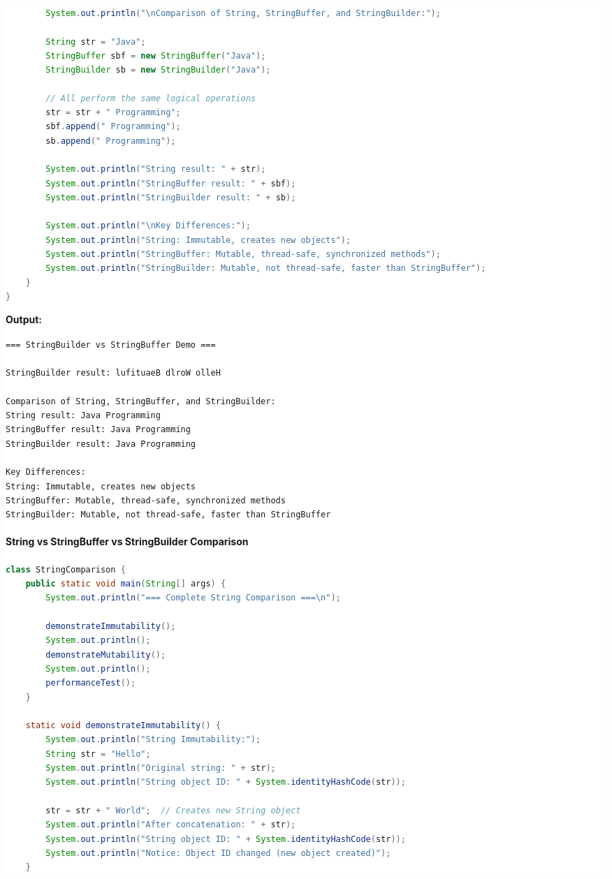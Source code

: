 ```java
        System.out.println("\nComparison of String, StringBuffer, and StringBuilder:");
        
        String str = "Java";
        StringBuffer sbf = new StringBuffer("Java");
        StringBuilder sb = new StringBuilder("Java");
        
        // All perform the same logical operations
        str = str + " Programming";
        sbf.append(" Programming");
        sb.append(" Programming");
        
        System.out.println("String result: " + str);
        System.out.println("StringBuffer result: " + sbf);
        System.out.println("StringBuilder result: " + sb);
        
        System.out.println("\nKey Differences:");
        System.out.println("String: Immutable, creates new objects");
        System.out.println("StringBuffer: Mutable, thread-safe, synchronized methods");
        System.out.println("StringBuilder: Mutable, not thread-safe, faster than StringBuffer");
    }
}
```

**Output:**
```
=== StringBuilder vs StringBuffer Demo ===

StringBuilder result: lufituaeB dlroW olleH

Comparison of String, StringBuffer, and StringBuilder:
String result: Java Programming
StringBuffer result: Java Programming
StringBuilder result: Java Programming

Key Differences:
String: Immutable, creates new objects
StringBuffer: Mutable, thread-safe, synchronized methods
StringBuilder: Mutable, not thread-safe, faster than StringBuffer
```

#### **String vs StringBuffer vs StringBuilder Comparison**
```java
class StringComparison {
    public static void main(String[] args) {
        System.out.println("=== Complete String Comparison ===\n");
        
        demonstrateImmutability();
        System.out.println();
        demonstrateMutability();
        System.out.println();
        performanceTest();
    }
    
    static void demonstrateImmutability() {
        System.out.println("String Immutability:");
        String str = "Hello";
        System.out.println("Original string: " + str);
        System.out.println("String object ID: " + System.identityHashCode(str));
        
        str = str + " World";  // Creates new String object
        System.out.println("After concatenation: " + str);
        System.out.println("String object ID: " + System.identityHashCode(str));
        System.out.println("Notice: Object ID changed (new object created)");
    }
```